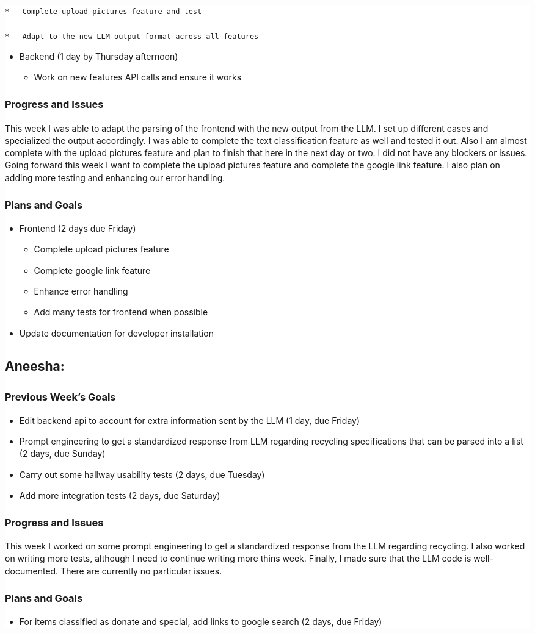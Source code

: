     *   Complete upload pictures feature and test
        
    *   Adapt to the new LLM output format across all features
        
*   Backend (1 day by Thursday afternoon)
    
    *   Work on new features API calls and ensure it works 
        

### Progress and Issues

This week I was able to adapt the parsing of the frontend with the new output from the LLM. I set up different cases and specialized the output accordingly. I was able to complete the text classification feature as well and tested it out. Also I am almost complete with the upload pictures feature and plan to finish that here in the next day or two. I did not have any blockers or issues. Going forward this week I want to complete the upload pictures feature and complete the google link feature. I also plan on adding more testing and enhancing our error handling.

### Plans and Goals

*   Frontend (2 days due Friday)
    
    *   Complete upload pictures feature 
        
    *   Complete google link feature
        
    *   Enhance error handling
        
    *   Add many tests for frontend when possible
        
*   Update documentation for developer installation
    

Aneesha:
--------

### Previous Week’s Goals

*   Edit backend api to account for extra information sent by the LLM (1 day, due Friday)
    
*   Prompt engineering to get a standardized response from LLM regarding recycling specifications that can be parsed into a list (2 days, due Sunday)
    
*   Carry out some hallway usability tests (2 days, due Tuesday)
    
*   Add more integration tests (2 days, due Saturday)
    

### Progress and Issues

This week I worked on some prompt engineering to get a standardized response from the LLM regarding recycling. I also worked on writing more tests, although I need to continue writing more thins week. Finally, I made sure that the LLM code is well-documented. There are currently no particular issues.

### Plans and Goals

*   For items classified as donate and special, add links to google search (2 days, due Friday)
    